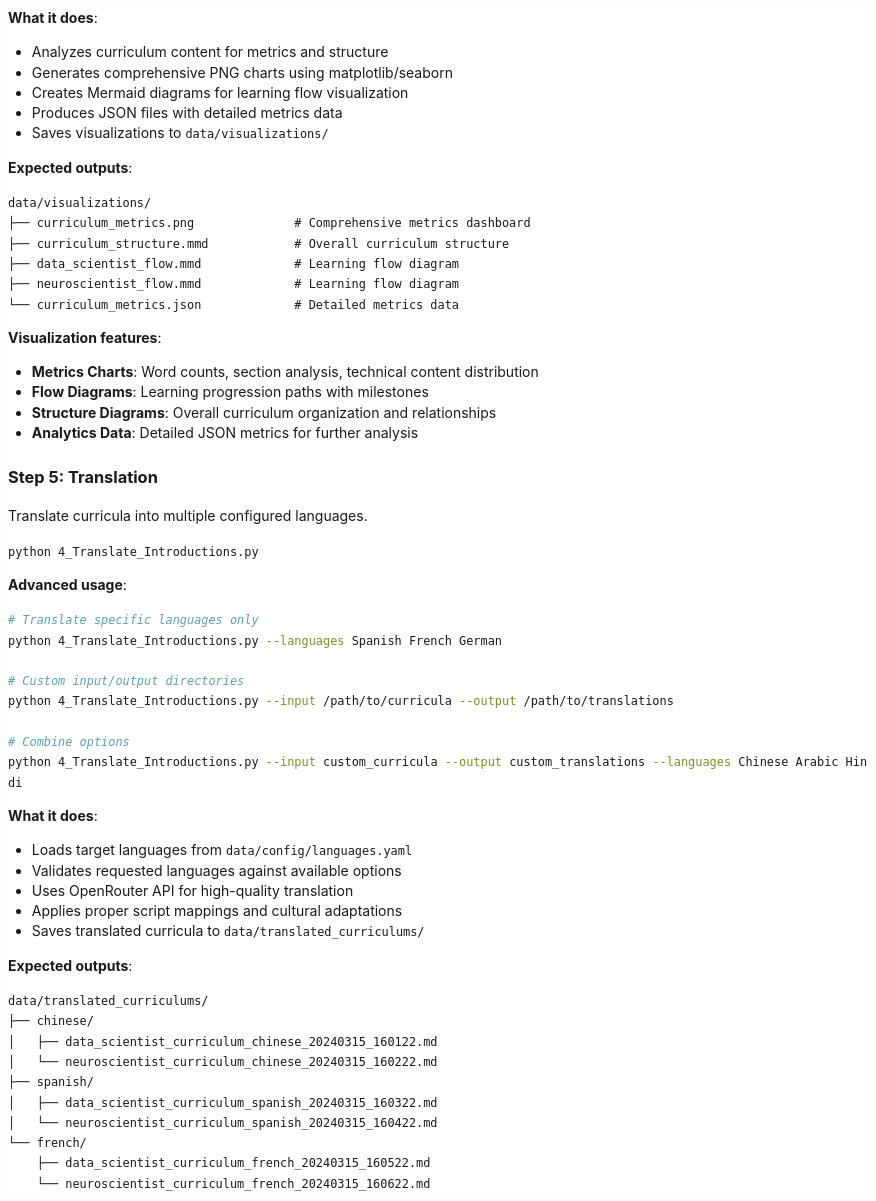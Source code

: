 **What it does**:
- Analyzes curriculum content for metrics and structure
- Generates comprehensive PNG charts using matplotlib/seaborn
- Creates Mermaid diagrams for learning flow visualization
- Produces JSON files with detailed metrics data
- Saves visualizations to `data/visualizations/`

**Expected outputs**:
```
data/visualizations/
├── curriculum_metrics.png              # Comprehensive metrics dashboard
├── curriculum_structure.mmd            # Overall curriculum structure
├── data_scientist_flow.mmd             # Learning flow diagram
├── neuroscientist_flow.mmd             # Learning flow diagram
└── curriculum_metrics.json             # Detailed metrics data
```

**Visualization features**:
- **Metrics Charts**: Word counts, section analysis, technical content distribution
- **Flow Diagrams**: Learning progression paths with milestones
- **Structure Diagrams**: Overall curriculum organization and relationships
- **Analytics Data**: Detailed JSON metrics for further analysis

### Step 5: Translation
Translate curricula into multiple configured languages.

```bash
python 4_Translate_Introductions.py
```

**Advanced usage**:
```bash
# Translate specific languages only
python 4_Translate_Introductions.py --languages Spanish French German

# Custom input/output directories
python 4_Translate_Introductions.py --input /path/to/curricula --output /path/to/translations

# Combine options
python 4_Translate_Introductions.py --input custom_curricula --output custom_translations --languages Chinese Arabic Hindi
```

**What it does**:
- Loads target languages from `data/config/languages.yaml`
- Validates requested languages against available options
- Uses OpenRouter API for high-quality translation
- Applies proper script mappings and cultural adaptations
- Saves translated curricula to `data/translated_curriculums/`

**Expected outputs**:
```
data/translated_curriculums/
├── chinese/
│   ├── data_scientist_curriculum_chinese_20240315_160122.md
│   └── neuroscientist_curriculum_chinese_20240315_160222.md
├── spanish/
│   ├── data_scientist_curriculum_spanish_20240315_160322.md
│   └── neuroscientist_curriculum_spanish_20240315_160422.md
└── french/
    ├── data_scientist_curriculum_french_20240315_160522.md
    └── neuroscientist_curriculum_french_20240315_160622.md
```
